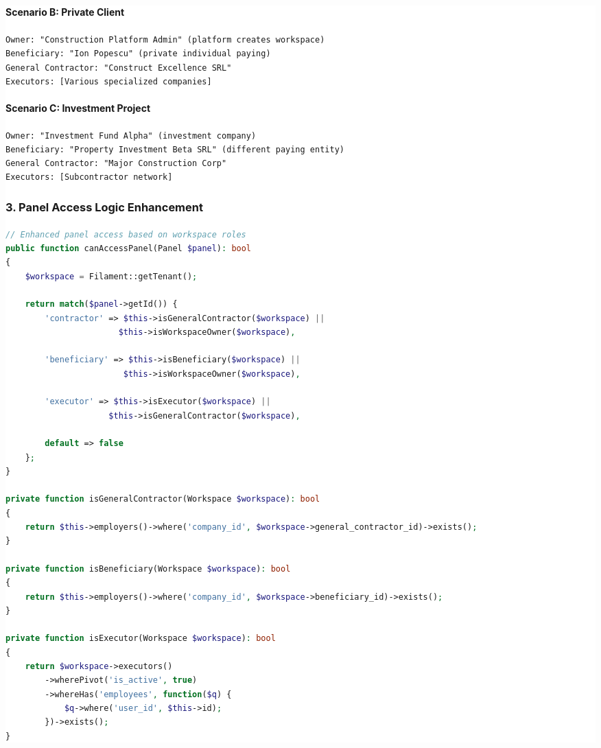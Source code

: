 #### **Scenario B: Private Client**
```
Owner: "Construction Platform Admin" (platform creates workspace)
Beneficiary: "Ion Popescu" (private individual paying)
General Contractor: "Construct Excellence SRL"
Executors: [Various specialized companies]
```

#### **Scenario C: Investment Project**
```
Owner: "Investment Fund Alpha" (investment company)
Beneficiary: "Property Investment Beta SRL" (different paying entity)
General Contractor: "Major Construction Corp"
Executors: [Subcontractor network]
```

### **3. Panel Access Logic Enhancement**

```php
// Enhanced panel access based on workspace roles
public function canAccessPanel(Panel $panel): bool
{
    $workspace = Filament::getTenant();
    
    return match($panel->getId()) {
        'contractor' => $this->isGeneralContractor($workspace) || 
                       $this->isWorkspaceOwner($workspace),
        
        'beneficiary' => $this->isBeneficiary($workspace) || 
                        $this->isWorkspaceOwner($workspace),
        
        'executor' => $this->isExecutor($workspace) || 
                     $this->isGeneralContractor($workspace),
        
        default => false
    };
}

private function isGeneralContractor(Workspace $workspace): bool 
{
    return $this->employers()->where('company_id', $workspace->general_contractor_id)->exists();
}

private function isBeneficiary(Workspace $workspace): bool 
{
    return $this->employers()->where('company_id', $workspace->beneficiary_id)->exists();
}

private function isExecutor(Workspace $workspace): bool 
{
    return $workspace->executors()
        ->wherePivot('is_active', true)
        ->whereHas('employees', function($q) {
            $q->where('user_id', $this->id);
        })->exists();
}
```
